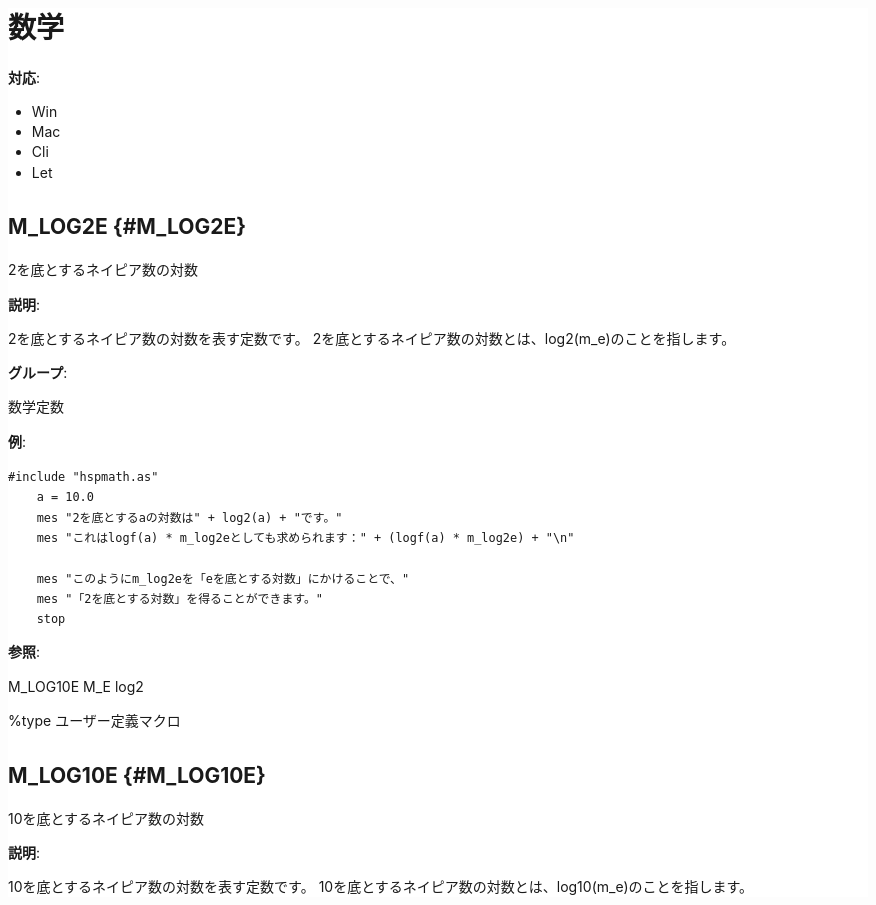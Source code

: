 # 数学

__対応__:

- Win
- Mac
- Cli
- Let


## M_LOG2E {#M_LOG2E}

2を底とするネイピア数の対数


__説明__:

2を底とするネイピア数の対数を表す定数です。
2を底とするネイピア数の対数とは、log2(m_e)のことを指します。


__グループ__:

数学定数


__例__:

```
#include "hspmath.as"
	a = 10.0
	mes "2を底とするaの対数は" + log2(a) + "です。"
	mes "これはlogf(a) * m_log2eとしても求められます：" + (logf(a) * m_log2e) + "\n"

	mes "このようにm_log2eを「eを底とする対数」にかけることで、"
	mes "「2を底とする対数」を得ることができます。"
	stop
```


__参照__:

M_LOG10E
M_E
log2

%type
ユーザー定義マクロ

## M_LOG10E {#M_LOG10E}

10を底とするネイピア数の対数

__説明__:

10を底とするネイピア数の対数を表す定数です。
10を底とするネイピア数の対数とは、log10(m_e)のことを指します。
